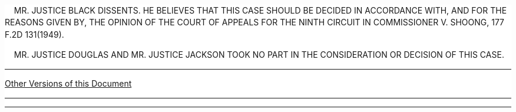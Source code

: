     MR. JUSTICE BLACK DISSENTS.  HE BELIEVES THAT THIS CASE SHOULD BE DECIDED IN ACCORDANCE WITH, AND FOR THE REASONS GIVEN BY, THE OPINION OF THE COURT OF APPEALS FOR THE NINTH CIRCUIT IN COMMISSIONER V. SHOONG, 177 F.2D 131(1949).

    MR. JUSTICE DOUGLAS AND MR. JUSTICE JACKSON TOOK NO PART IN THE CONSIDERATION OR DECISION OF THIS CASE.

----------

[Other Versions of this Document](https://publicdocs.github.io/go/links?ns=uslm-x&ref=%2Fus%2Fcourts%2Fscotus%2FusReporter%2F339%2F619)

----------
----------

[/us/courts/scotus/usReporter/339/619]: https://publicdocs.github.io/go/links?ns=uslm-x&ref=%2Fus%2Fcourts%2Fscotus%2FusReporter%2F339%2F619
[/us/courts/scotus/usReporter/338/890]: https://publicdocs.github.io/go/links?ns=uslm-x&ref=%2Fus%2Fcourts%2Fscotus%2FusReporter%2F338%2F890
[/us/courts/scotus/usReporter/338/890]: https://publicdocs.github.io/go/links?ns=uslm-x&ref=%2Fus%2Fcourts%2Fscotus%2FusReporter%2F338%2F890
[/us/stat/56/798]: https://publicdocs.github.io/go/links?ns=uslm&ref=%2Fus%2Fstat%2F56%2F798
[/us/courts/scotus/usReporter/271/109]: https://publicdocs.github.io/go/links?ns=uslm-x&ref=%2Fus%2Fcourts%2Fscotus%2FusReporter%2F271%2F109
[/us/courts/scotus/usReporter/284/552]: https://publicdocs.github.io/go/links?ns=uslm-x&ref=%2Fus%2Fcourts%2Fscotus%2FusReporter%2F284%2F552
[/us/courts/scotus/usReporter/284/552]: https://publicdocs.github.io/go/links?ns=uslm-x&ref=%2Fus%2Fcourts%2Fscotus%2FusReporter%2F284%2F552
[/us/courts/scotus/usReporter/271/109]: https://publicdocs.github.io/go/links?ns=uslm-x&ref=%2Fus%2Fcourts%2Fscotus%2FusReporter%2F271%2F109
[/us/courts/scotus/usReporter/331/1]: https://publicdocs.github.io/go/links?ns=uslm-x&ref=%2Fus%2Fcourts%2Fscotus%2FusReporter%2F331%2F1
[/us/courts/scotus/usReporter/313/247]: https://publicdocs.github.io/go/links?ns=uslm-x&ref=%2Fus%2Fcourts%2Fscotus%2FusReporter%2F313%2F247
[/us/courts/scotus/usReporter/297/496]: https://publicdocs.github.io/go/links?ns=uslm-x&ref=%2Fus%2Fcourts%2Fscotus%2FusReporter%2F297%2F496
[/us/courts/scotus/usReporter/289/109]: https://publicdocs.github.io/go/links?ns=uslm-x&ref=%2Fus%2Fcourts%2Fscotus%2FusReporter%2F289%2F109
[/us/courts/scotus/usReporter/332/168]: https://publicdocs.github.io/go/links?ns=uslm-x&ref=%2Fus%2Fcourts%2Fscotus%2FusReporter%2F332%2F168


